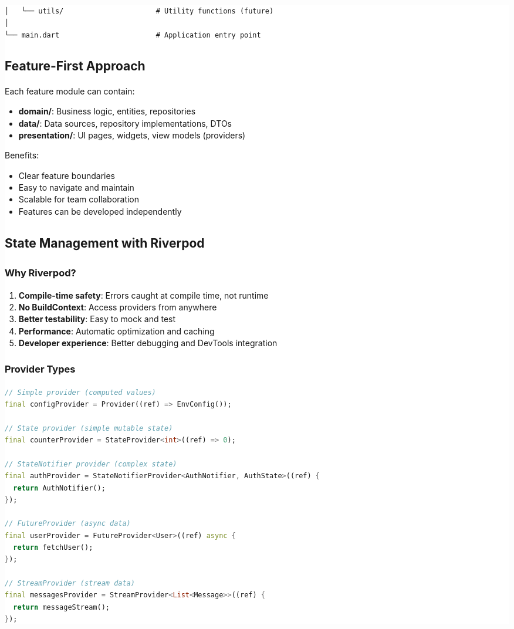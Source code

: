 ```
│   └── utils/                      # Utility functions (future)
│
└── main.dart                       # Application entry point
```

## Feature-First Approach

Each feature module can contain:
- **domain/**: Business logic, entities, repositories
- **data/**: Data sources, repository implementations, DTOs
- **presentation/**: UI pages, widgets, view models (providers)

Benefits:
- Clear feature boundaries
- Easy to navigate and maintain
- Scalable for team collaboration
- Features can be developed independently

## State Management with Riverpod

### Why Riverpod?

1. **Compile-time safety**: Errors caught at compile time, not runtime
2. **No BuildContext**: Access providers from anywhere
3. **Better testability**: Easy to mock and test
4. **Performance**: Automatic optimization and caching
5. **Developer experience**: Better debugging and DevTools integration

### Provider Types

```dart
// Simple provider (computed values)
final configProvider = Provider((ref) => EnvConfig());

// State provider (simple mutable state)
final counterProvider = StateProvider<int>((ref) => 0);

// StateNotifier provider (complex state)
final authProvider = StateNotifierProvider<AuthNotifier, AuthState>((ref) {
  return AuthNotifier();
});

// FutureProvider (async data)
final userProvider = FutureProvider<User>((ref) async {
  return fetchUser();
});

// StreamProvider (stream data)
final messagesProvider = StreamProvider<List<Message>>((ref) {
  return messageStream();
});
```
